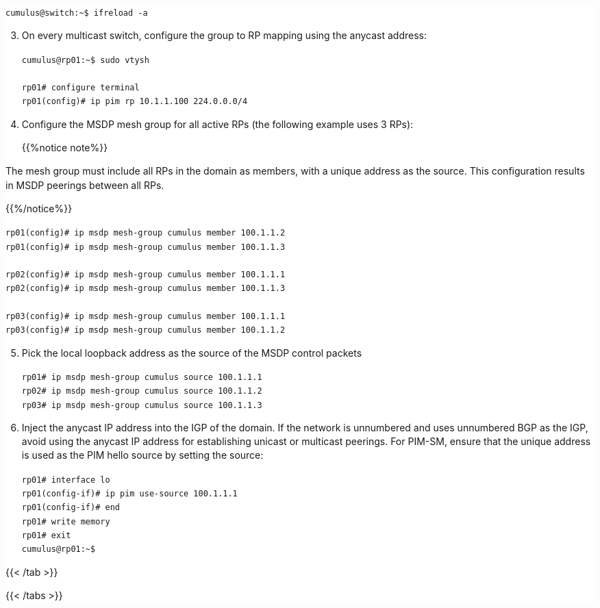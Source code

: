    ```
   cumulus@switch:~$ ifreload -a
   ```

3. On every multicast switch, configure the group to RP mapping using the anycast address:

   ```
   cumulus@rp01:~$ sudo vtysh

   rp01# configure terminal
   rp01(config)# ip pim rp 10.1.1.100 224.0.0.0/4
   ```

4. Configure the MSDP mesh group for all active RPs (the following example uses 3 RPs):

    {{%notice note%}}

The mesh group must include all RPs in the domain as members, with a unique address as the source. This configuration results in MSDP peerings between all RPs.

   {{%/notice%}}

   ```
   rp01(config)# ip msdp mesh-group cumulus member 100.1.1.2
   rp01(config)# ip msdp mesh-group cumulus member 100.1.1.3

   rp02(config)# ip msdp mesh-group cumulus member 100.1.1.1
   rp02(config)# ip msdp mesh-group cumulus member 100.1.1.3

   rp03(config)# ip msdp mesh-group cumulus member 100.1.1.1
   rp03(config)# ip msdp mesh-group cumulus member 100.1.1.2
   ```

5. Pick the local loopback address as the source of the MSDP control packets

   ```
   rp01# ip msdp mesh-group cumulus source 100.1.1.1
   rp02# ip msdp mesh-group cumulus source 100.1.1.2
   rp03# ip msdp mesh-group cumulus source 100.1.1.3
   ```

6. Inject the anycast IP address into the IGP of the domain. If the network is unnumbered and uses unnumbered BGP as the IGP, avoid using the anycast IP address for establishing unicast or multicast peerings. For PIM-SM, ensure that the unique address is used as the PIM hello source by setting the source:

   ```
   rp01# interface lo
   rp01(config-if)# ip pim use-source 100.1.1.1
   rp01(config-if)# end
   rp01# write memory
   rp01# exit
   cumulus@rp01:~$
   ```

{{< /tab >}}

{{< /tabs >}}
